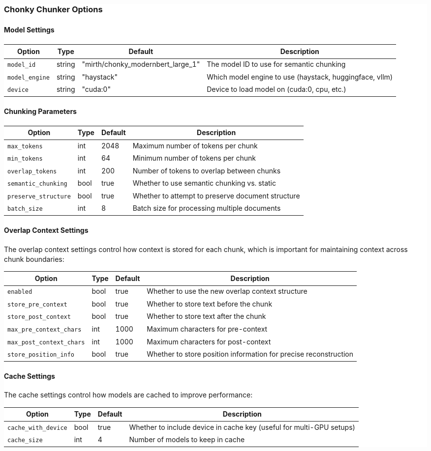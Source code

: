 ### Chonky Chunker Options

#### Model Settings

| Option | Type | Default | Description |
|--------|------|---------|-------------|
| `model_id` | string | "mirth/chonky_modernbert_large_1" | The model ID to use for semantic chunking |
| `model_engine` | string | "haystack" | Which model engine to use (haystack, huggingface, vllm) |
| `device` | string | "cuda:0" | Device to load model on (cuda:0, cpu, etc.) |

#### Chunking Parameters

| Option | Type | Default | Description |
|--------|------|---------|-------------|
| `max_tokens` | int | 2048 | Maximum number of tokens per chunk |
| `min_tokens` | int | 64 | Minimum number of tokens per chunk |
| `overlap_tokens` | int | 200 | Number of tokens to overlap between chunks |
| `semantic_chunking` | bool | true | Whether to use semantic chunking vs. static |
| `preserve_structure` | bool | true | Whether to attempt to preserve document structure |
| `batch_size` | int | 8 | Batch size for processing multiple documents |

#### Overlap Context Settings

The overlap context settings control how context is stored for each chunk, which is important for maintaining context across chunk boundaries:

| Option | Type | Default | Description |
|--------|------|---------|-------------|
| `enabled` | bool | true | Whether to use the new overlap context structure |
| `store_pre_context` | bool | true | Whether to store text before the chunk |
| `store_post_context` | bool | true | Whether to store text after the chunk |
| `max_pre_context_chars` | int | 1000 | Maximum characters for pre-context |
| `max_post_context_chars` | int | 1000 | Maximum characters for post-context |
| `store_position_info` | bool | true | Whether to store position information for precise reconstruction |

#### Cache Settings

The cache settings control how models are cached to improve performance:

| Option | Type | Default | Description |
|--------|------|---------|-------------|
| `cache_with_device` | bool | true | Whether to include device in cache key (useful for multi-GPU setups) |
| `cache_size` | int | 4 | Number of models to keep in cache |
